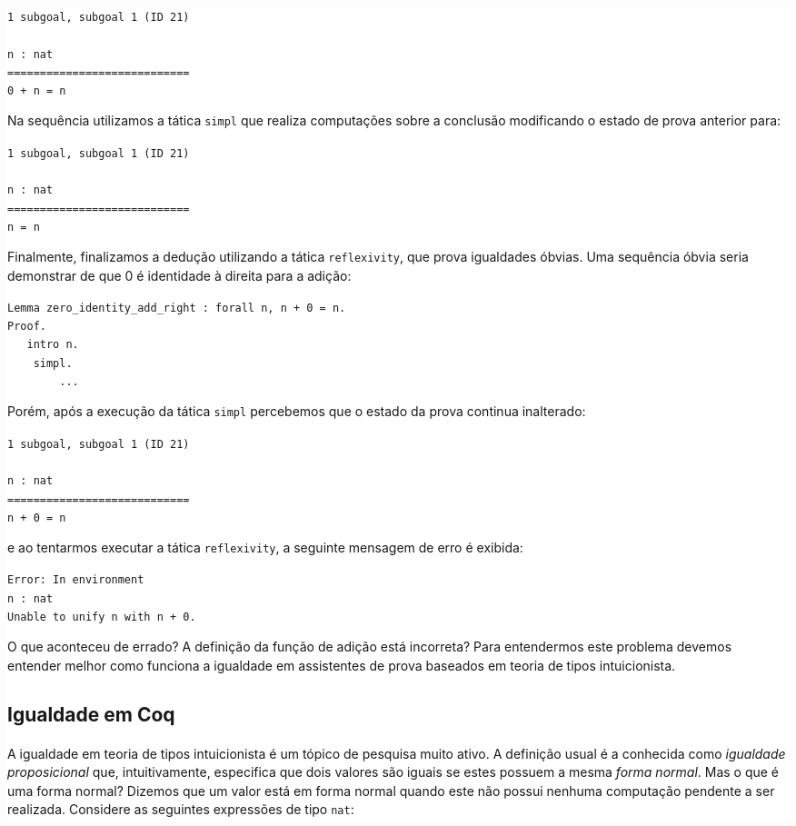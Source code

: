 ```coq
1 subgoal, subgoal 1 (ID 21)

n : nat
============================
0 + n = n
```
Na sequência utilizamos a tática `simpl` que realiza computações sobre a conclusão
modificando o estado de prova anterior para:

```coq
1 subgoal, subgoal 1 (ID 21)

n : nat
============================
n = n
```

Finalmente, finalizamos a dedução utilizando a tática `reflexivity`, que prova igualdades
óbvias. Uma sequência óbvia seria demonstrar de que 0 é identidade à direita para a
adição:

```coq
Lemma zero_identity_add_right : forall n, n + 0 = n.
Proof.
   intro n.
    simpl.
        ...
```
Porém, após a execução da tática `simpl` percebemos que o estado da prova continua
inalterado:

```coq
1 subgoal, subgoal 1 (ID 21)

n : nat
============================
n + 0 = n
```
e ao tentarmos executar a tática `reflexivity`, a seguinte mensagem de
erro é exibida:

```coq
Error: In environment
n : nat
Unable to unify n with n + 0.
```
O que aconteceu de errado? A definição da função de adição está incorreta? Para
entendermos este problema devemos entender melhor como funciona a igualdade em
assistentes de prova baseados em teoria de tipos intuicionista.

## Igualdade em Coq

A igualdade em teoria de tipos intuicionista é um tópico de pesquisa muito ativo.
A definição usual é a conhecida como _igualdade proposicional_ que, intuitivamente,
especifica que dois valores são iguais se estes possuem a mesma _forma normal_.
Mas o que é uma forma normal? Dizemos que um valor está em forma normal quando este
não possui nenhuma computação pendente a ser realizada. Considere as seguintes
expressões de tipo `nat`:
